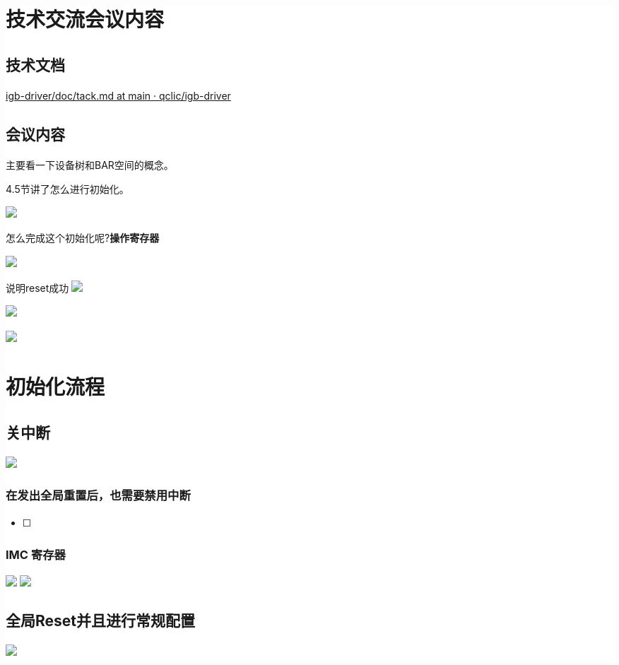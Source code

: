 # 技术交流会议内容

## 技术文档

[igb-driver/doc/tack.md at main · qclic/igb-driver](https://github.com/qclic/igb-driver/blob/main/doc/tack.md)

## 会议内容

主要看一下设备树和BAR空间的概念。

4.5节讲了怎么进行初始化。

![](00%20inbox/asset/Pasted%20image%2020241210234315.png)


怎么完成这个初始化呢?**操作寄存器**

![](00%20inbox/asset/Pasted%20image%2020241210234457.png)

说明reset成功
![](00%20inbox/asset/Pasted%20image%2020241210235447.png)

![](00%20inbox/asset/Pasted%20image%2020241210235417.png)

![](00%20inbox/asset/Pasted%20image%2020241210235349.png)


# 初始化流程

## 关中断

![](00%20inbox/asset/Pasted%20image%2020241211185911.png)

### 在发出全局重置后，也需要禁用中断

- [ ] 

### IMC 寄存器

![](00%20inbox/asset/Pasted%20image%2020241211190003.png)
![](00%20inbox/asset/Pasted%20image%2020241211191138.png)

## 全局Reset并且进行常规配置

![](00%20inbox/asset/Pasted%20image%2020241211192440.png)
